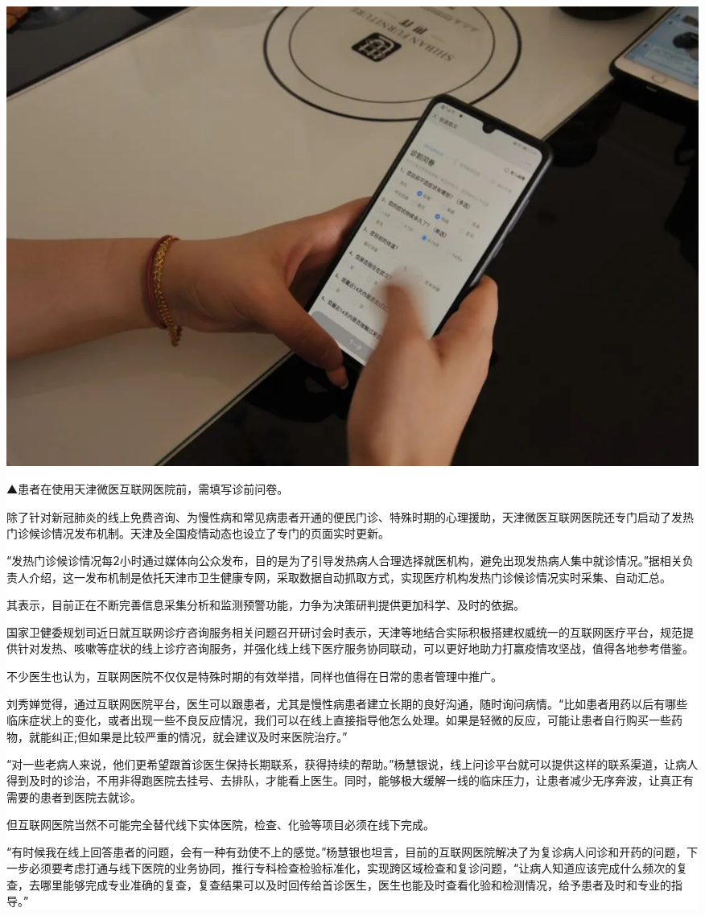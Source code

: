 ![](/images/post/732afc44c581963e393b9138fca96930.jpg)

▲患者在使用天津微医互联网医院前，需填写诊前问卷。

除了针对新冠肺炎的线上免费咨询、为慢性病和常见病患者开通的便民门诊、特殊时期的心理援助，天津微医互联网医院还专门启动了发热门诊候诊情况发布机制。天津及全国疫情动态也设立了专门的页面实时更新。

“发热门诊候诊情况每2小时通过媒体向公众发布，目的是为了引导发热病人合理选择就医机构，避免出现发热病人集中就诊情况。”据相关负责人介绍，这一发布机制是依托天津市卫生健康专网，采取数据自动抓取方式，实现医疗机构发热门诊候诊情况实时采集、自动汇总。

其表示，目前正在不断完善信息采集分析和监测预警功能，力争为决策研判提供更加科学、及时的依据。

国家卫健委规划司近日就互联网诊疗咨询服务相关问题召开研讨会时表示，天津等地结合实际积极搭建权威统一的互联网医疗平台，规范提供针对发热、咳嗽等症状的线上诊疗咨询服务，并强化线上线下医疗服务协同联动，可以更好地助力打赢疫情攻坚战，值得各地参考借鉴。

不少医生也认为，互联网医院不仅仅是特殊时期的有效举措，同样也值得在日常的患者管理中推广。

刘秀婵觉得，通过互联网医院平台，医生可以跟患者，尤其是慢性病患者建立长期的良好沟通，随时询问病情。“比如患者用药以后有哪些临床症状上的变化，或者出现一些不良反应情况，我们可以在线上直接指导他怎么处理。如果是轻微的反应，可能让患者自行购买一些药物，就能纠正;但如果是比较严重的情况，就会建议及时来医院治疗。”

“对一些老病人来说，他们更希望跟首诊医生保持长期联系，获得持续的帮助。”杨慧银说，线上问诊平台就可以提供这样的联系渠道，让病人得到及时的诊治，不用非得跑医院去挂号、去排队，才能看上医生。同时，能够极大缓解一线的临床压力，让患者减少无序奔波，让真正有需要的患者到医院去就诊。

但互联网医院当然不可能完全替代线下实体医院，检查、化验等项目必须在线下完成。

“有时候我在线上回答患者的问题，会有一种有劲使不上的感觉。”杨慧银也坦言，目前的互联网医院解决了为复诊病人问诊和开药的问题，下一步必须要考虑打通与线下医院的业务协同，推行专科检查检验标准化，实现跨区域检查和复诊问题，“让病人知道应该完成什么频次的复查，去哪里能够完成专业准确的复查，复查结果可以及时回传给首诊医生，医生也能及时查看化验和检测情况，给予患者及时和专业的指导。”
